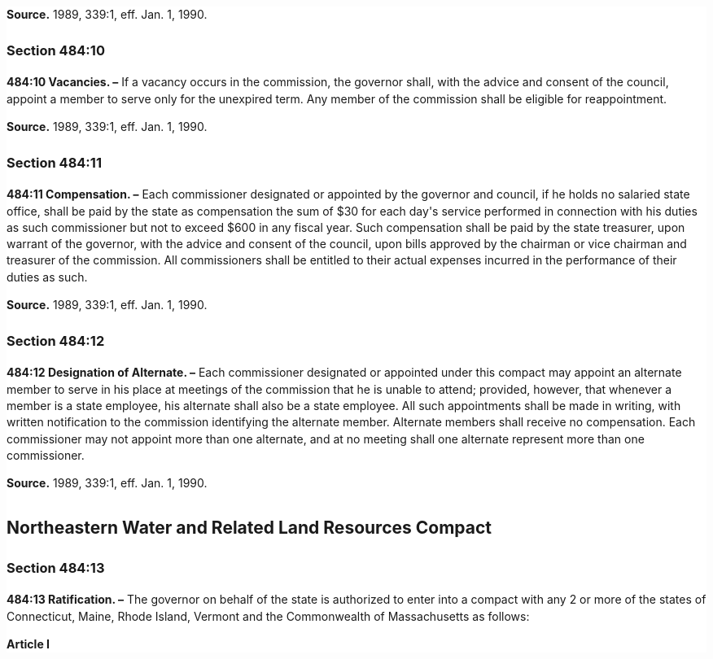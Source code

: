 **Source.** 1989, 339:1, eff. Jan. 1, 1990.

### Section 484:10

 **484:10 Vacancies. –** If a vacancy occurs in the commission, the
governor shall, with the advice and consent of the council, appoint a
member to serve only for the unexpired term. Any member of the
commission shall be eligible for reappointment.

**Source.** 1989, 339:1, eff. Jan. 1, 1990.

### Section 484:11

 **484:11 Compensation. –** Each commissioner designated or appointed
by the governor and council, if he holds no salaried state office, shall
be paid by the state as compensation the sum of 
                                             $30 for each day's
service performed in connection with his duties as such commissioner but
not to exceed 
                                             $600 in any fiscal year. Such compensation shall be paid
by the state treasurer, upon warrant of the governor, with the advice
and consent of the council, upon bills approved by the chairman or vice
chairman and treasurer of the commission. All commissioners shall be
entitled to their actual expenses incurred in the performance of their
duties as such.

**Source.** 1989, 339:1, eff. Jan. 1, 1990.

### Section 484:12

 **484:12 Designation of Alternate. –** Each commissioner designated
or appointed under this compact may appoint an alternate member to serve
in his place at meetings of the commission that he is unable to attend;
provided, however, that whenever a member is a state employee, his
alternate shall also be a state employee. All such appointments shall be
made in writing, with written notification to the commission identifying
the alternate member. Alternate members shall receive no compensation.
Each commissioner may not appoint more than one alternate, and at no
meeting shall one alternate represent more than one commissioner.

**Source.** 1989, 339:1, eff. Jan. 1, 1990.

Northeastern Water and Related Land Resources Compact
-----------------------------------------------------

### Section 484:13

 **484:13 Ratification. –** The governor on behalf of the state is
authorized to enter into a compact with any 2 or more of the states of
Connecticut, Maine, Rhode Island, Vermont and the Commonwealth of
Massachusetts as follows:

**Article I**
